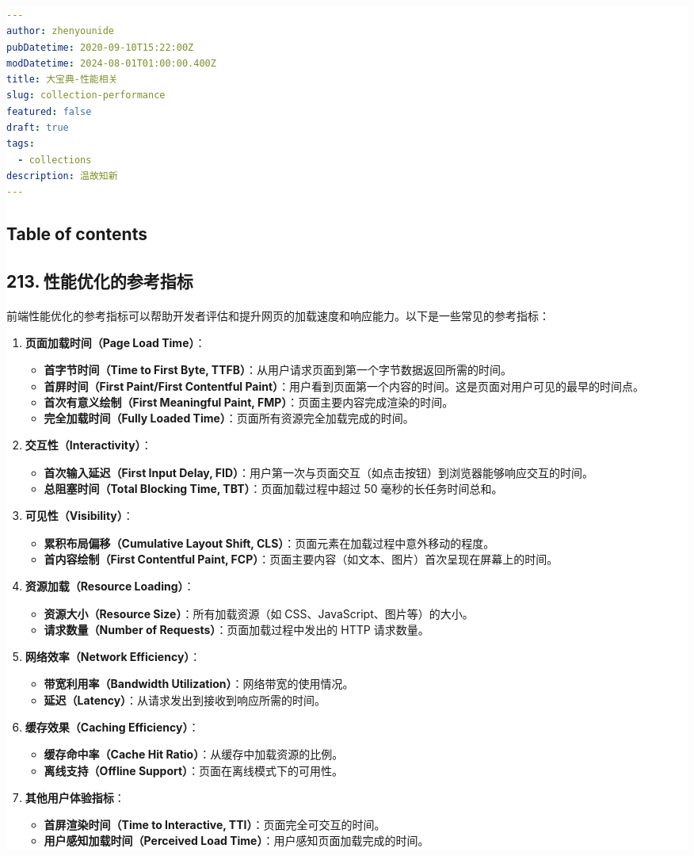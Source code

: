 ```yaml
---
author: zhenyounide
pubDatetime: 2020-09-10T15:22:00Z
modDatetime: 2024-08-01T01:00:00.400Z
title: 大宝典-性能相关
slug: collection-performance
featured: false
draft: true
tags:
  - collections
description: 温故知新
---
```


## Table of contents

## 213. 性能优化的参考指标

前端性能优化的参考指标可以帮助开发者评估和提升网页的加载速度和响应能力。以下是一些常见的参考指标：

1. **页面加载时间（Page Load Time）**：

   - **首字节时间（Time to First Byte, TTFB）**：从用户请求页面到第一个字节数据返回所需的时间。
   - **首屏时间（First Paint/First Contentful Paint）**：用户看到页面第一个内容的时间。这是页面对用户可见的最早的时间点。
   - **首次有意义绘制（First Meaningful Paint, FMP）**：页面主要内容完成渲染的时间。
   - **完全加载时间（Fully Loaded Time）**：页面所有资源完全加载完成的时间。

2. **交互性（Interactivity）**：

   - **首次输入延迟（First Input Delay, FID）**：用户第一次与页面交互（如点击按钮）到浏览器能够响应交互的时间。
   - **总阻塞时间（Total Blocking Time, TBT）**：页面加载过程中超过 50 毫秒的长任务时间总和。

3. **可见性（Visibility）**：

   - **累积布局偏移（Cumulative Layout Shift, CLS）**：页面元素在加载过程中意外移动的程度。
   - **首内容绘制（First Contentful Paint, FCP）**：页面主要内容（如文本、图片）首次呈现在屏幕上的时间。

4. **资源加载（Resource Loading）**：

   - **资源大小（Resource Size）**：所有加载资源（如 CSS、JavaScript、图片等）的大小。
   - **请求数量（Number of Requests）**：页面加载过程中发出的 HTTP 请求数量。

5. **网络效率（Network Efficiency）**：

   - **带宽利用率（Bandwidth Utilization）**：网络带宽的使用情况。
   - **延迟（Latency）**：从请求发出到接收到响应所需的时间。

6. **缓存效果（Caching Efficiency）**：

   - **缓存命中率（Cache Hit Ratio）**：从缓存中加载资源的比例。
   - **离线支持（Offline Support）**：页面在离线模式下的可用性。

7. **其他用户体验指标**：
   - **首屏渲染时间（Time to Interactive, TTI）**：页面完全可交互的时间。
   - **用户感知加载时间（Perceived Load Time）**：用户感知页面加载完成的时间。
